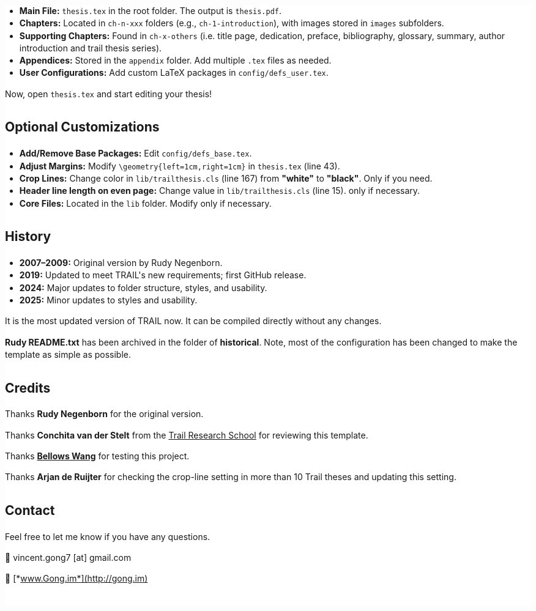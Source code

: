- **Main File:** `thesis.tex` in the root folder. The output is `thesis.pdf`.
- **Chapters:** Located in `ch-n-xxx` folders (e.g., `ch-1-introduction`), with images stored in `images` subfolders.
- **Supporting Chapters:** Found in `ch-x-others` (i.e. title page, dedication, preface, bibliography, glossary, summary, author introduction and trail thesis series).
- **Appendices:** Stored in the `appendix` folder. Add multiple `.tex` files as needed.
- **User Configurations:** Add custom LaTeX packages in `config/defs_user.tex`.

Now, open `thesis.tex` and start editing your thesis!

## Optional Customizations

- **Add/Remove Base Packages:** Edit `config/defs_base.tex`.
- **Adjust Margins:** Modify `\geometry{left=1cm,right=1cm}` in `thesis.tex` (line 43).
- **Crop Lines:** Change color in `lib/trailthesis.cls` (line 167) from **"white"** to **"black"**. Only if you need.
- **Header line length on even page:** Change value in `lib/trailthesis.cls` (line 15). only if necessary.
- **Core Files:** Located in the `lib` folder. Modify only if necessary.


## History
- **2007–2009:** Original version by Rudy Negenborn.
- **2019:** Updated to meet TRAIL's new requirements; first GitHub release.
- **2024:** Major updates to folder structure, styles, and usability.
- **2025:** Minor updates to styles and usability.

It is the most updated version of TRAIL now. It can be compiled directly without any changes.

**Rudy README.txt** has been archived in the folder of **historical**. Note, most of the configuration has been changed to make the template as simple as possible.

## Credits

Thanks **Rudy Negenborn** for the original version.

Thanks **Conchita van der Stelt** from the [Trail Research School](http://rstrail.nl/) for reviewing this template.

Thanks **[Bellows Wang](https://bellowswang.github.io/)** for testing this project.

Thanks **Arjan de Ruijter** for checking the crop-line setting in more than 10 Trail theses and updating this setting.


## Contact
Feel free to let me know if you have any questions.

💌 vincent.gong7 [at] gmail.com

🌳 [*www.Gong.im*](http://gong.im)

<script type="text/javascript" src="//counter.websiteout.net/js/5/4/0/0"></script>
<br>
<div  style="float: left;"><script type='text/javascript' id='clustrmaps' src='//cdn.clustrmaps.com/map_v2.js?cl=ffffff&w=400&t=n&d=YaYngOWcCEKsLmRFjHSW7aOPBT8ueuevDUpYlOW-7Ks'></script></div>
